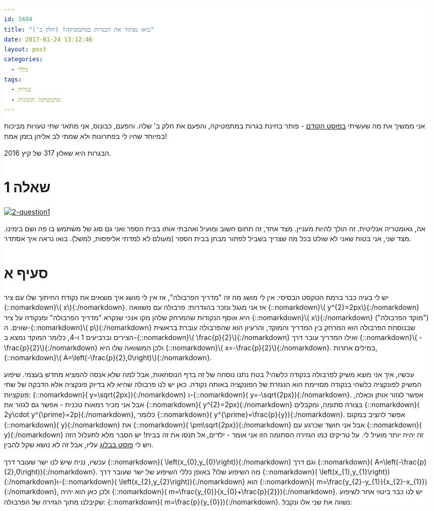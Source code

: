 ```yaml
---
id: 3404
title: "בואו נפתור את הבגרות במתמטיקה! (חלק ב')"
date: 2017-01-24 13:12:46
layout: post
categories: 
  - כללי
tags: 
  - בגרות
  - מתמטיקה תיכונית
---
```

אני ממשיך את מה שעשיתי <a href="http://www.gadial.net/2016/12/28/bagrut_part_1/">בפוסט הקודם</a> - פותר בחינת בגרות במתמטיקה, והפעם את חלק ב' שלה. והפעם, כבונוס, אני מתאר שתי טעויות מביכות במיוחד שהיו לי בפתרונות ולא שמתי לב אליהן בזמן אמת!

הבגרות היא שאלון 317 של קיץ 2016.
<h1>שאלה 1</h1>
<a href="http://www.gadial.net/wp-content/uploads/2017/01/2-question1.png" rel="attachment wp-att-3405"><img class="aligncenter size-full wp-image-3405" src="http://www.gadial.net/wp-content/uploads/2017/01/2-question1.png" alt="2-question1" width="825" height="490" /></a>

אה, גאומטריה אנליטית. זה הולך להיות מעניין. מצד אחד, זה תחום חשוב ומועיל ואהבתי אותו בבית הספר ואני גם סוג של משתמש בו פה ושם בימינו. מצד שני, אני בטוח שאני לא שולט בכל מה שצריך בשביל לפתור מבחן בבית הספר (מעולם לא למדתי אליפסות, למשל). בואו נראה איך אסתדר.
<h1>סעיף א</h1>
יש לי בעיה כבר ברמת הטקסט הבסיסי: אין לי מושג מה זה "מדריך הפרבולה", אז אין לי מושג איך מוצאים את נקודת החיתוך שלו עם ציר {::nomarkdown}\( x\){:/nomarkdown}. אז אני מגגל ונזכר בהגדרות: פרבולה עם משוואה {::nomarkdown}\( y^{2}=2px\){:/nomarkdown} היא אוסף הנקודות שהמרחק שלהן מקו אנכי שנקרא "מדריך הפרבולה" ומנקודה על ציר {::nomarkdown}\( x\){:/nomarkdown} ("מוקד הפרבולה") שווים. ה-{::nomarkdown}\( p\){:/nomarkdown} שבנוסחת הפרבולה הוא המרחק בין המדריך והמוקד, והרעיון הוא שהפרבולה עוברת בראשית הצירים וברביעים 1 ו-4, כלומר המוקד נמצא ב-{::nomarkdown}\( \frac{p}{2}\){:/nomarkdown} ואילו המדריך עובר דרך {::nomarkdown}\( -\frac{p}{2}\){:/nomarkdown} ולכן המשוואה שלו היא {::nomarkdown}\( x=-\frac{p}{2}\){:/nomarkdown}. במילים אחרות, {::nomarkdown}\( A=\left(-\frac{p}{2},0\right)\){:/nomarkdown}.

עכשיו, איך אני מוצא משיק לפרבולה בנקודה כלשהי? בטח נתנו נוסחה של זה בדף הנוסחאות, אבל למה שלא אנסה להמציא מחדש בעצמי. שיפוע המשיק לפונקציה כלשהי בנקודה מסויימת הוא הנגזרת של הפונקציה באותה נקודה. כאן יש לנו פרבולה שהיא לא בדיוק פונקציה אלא הדבקה של שתי פונקציות: {::nomarkdown}\( y=\sqrt{2px}\){:/nomarkdown} ו-{::nomarkdown}\( y=-\sqrt{2px}\){:/nomarkdown}. אפשר לגזור אותן וכאלה, אבל אני מכיר רמאות טכנית - אפשר גם לגזור את {::nomarkdown}\( y^{2}=2px\){:/nomarkdown} בצורה סתומה, ומקבלים {::nomarkdown}\( 2y\cdot y^{\prime}=2p\){:/nomarkdown}, כלומר {::nomarkdown}\( y^{\prime}=\frac{p}{y}\){:/nomarkdown}. אפשר להציב במקום {::nomarkdown}\( y\){:/nomarkdown} את {::nomarkdown}\( \pm\sqrt{2px}\){:/nomarkdown} אבל אני חושד שכרגע עם {::nomarkdown}\( y\){:/nomarkdown} זה יהיה יותר מועיל לי. על טריקים כמו הגזירה הסתומה הזו אני אומר - ילדים, אל תנסו את זה בבית! יש הסבר מלא לתעלול הזה ויש לי <a href="http://www.gadial.net/2015/10/29/inverse_and_implicit_function/">פוסט בבלוג</a> עליו, אבל זה לא נושא שקל להבין.

עכשיו, נניח שיש לנו ישר שעובר דרך {::nomarkdown}\( \left(x_{0},y_{0}\right)\){:/nomarkdown} וגם דרך {::nomarkdown}\( A=\left(-\frac{p}{2},0\right)\){:/nomarkdown}. מה השיפוע שלו? באופן כללי השיפוע של ישר שעובר דרך {::nomarkdown}\( \left(x_{1},y_{1}\right)\){:/nomarkdown}ו-{::nomarkdown}\( \left(x_{2},y_{2}\right)\){:/nomarkdown} הוא {::nomarkdown}\( m=\frac{y_{2}-y_{1}}{x_{2}-x_{1}}\){:/nomarkdown}, ולכן כאן הוא יהיה {::nomarkdown}\( m=\frac{y_{0}}{x_{0}+\frac{p}{2}}\){:/nomarkdown}. יש לנו כבר ביטוי אחר לשיפוע שקיבלנו מתוך הגזירה של הפרבולה: {::nomarkdown}\( m=\frac{p}{y_{0}}\){:/nomarkdown}. נשווה את שני אלו ונקבל:

